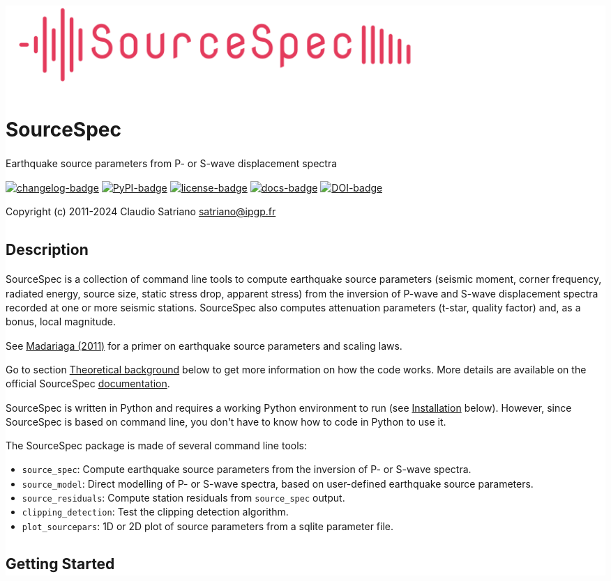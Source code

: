 <img src="imgs/SourceSpec_logo.svg" width="600">

# SourceSpec

Earthquake source parameters from P- or S-wave displacement spectra

[![changelog-badge]][changelog-link]
[![PyPI-badge]][PyPI-link]
[![license-badge]][license-link]
[![docs-badge]][docs-link]
[![DOI-badge]][DOI-link]

Copyright (c) 2011-2024 Claudio Satriano <satriano@ipgp.fr>

## Description

SourceSpec is a collection of command line tools to compute earthquake source
parameters (seismic moment, corner frequency, radiated energy, source size,
static stress drop, apparent stress) from the inversion of P-wave and S-wave
displacement spectra recorded at one or more seismic stations.
SourceSpec also computes attenuation parameters (t-star, quality factor) and,
as a bonus, local magnitude.

See [Madariaga (2011)][Madariaga2011] for a primer on earthquake source
parameters and scaling laws.

Go to section [Theoretical background](#theoretical-background) below to get
more information on how the code works. More details are available on the
official SourceSpec [documentation].

SourceSpec is written in Python and requires a working Python environment to
run (see [Installation](#installation) below). However, since SourceSpec is
based on command line, you don't have to know how to code in Python to use it.

The SourceSpec package is made of several command line tools:

- `source_spec`: Compute earthquake source parameters from the inversion
  of P- or S-wave spectra.
- `source_model`: Direct modelling of P- or S-wave spectra, based on
  user-defined earthquake source parameters.
- `source_residuals`: Compute station residuals from `source_spec` output.
- `clipping_detection`: Test the clipping detection algorithm.
- `plot_sourcepars`: 1D or 2D plot of source parameters from a sqlite
  parameter file.

## Getting Started


[PyPI-badge]: http://img.shields.io/pypi/v/sourcespec.svg
[PyPI-link]: https://pypi.python.org/pypi/sourcespec
[license-badge]: https://img.shields.io/badge/license-CeCILL--2.1-green.svg
[license-link]: http://www.cecill.info/licences.en.html
[docs-badge]: https://readthedocs.org/projects/sourcespec/badge/?version=latest
[docs-link]: https://sourcespec.readthedocs.io/en/latest/?badge=latest
[changelog-badge]: https://img.shields.io/badge/Changelog-136CB6.svg
[changelog-link]: https://github.com/SeismicSource/sourcespec/blob/main/CHANGELOG.md
[DOI-badge]: https://zenodo.org/badge/DOI/10.5281/zenodo.3688587.svg
[DOI-link]: https://doi.org/10.5281/zenodo.3688587
[documentation]: https://sourcespec.readthedocs.io
[Discussions]: https://github.com/SeismicSource/sourcespec/discussions
[Issues]: https://github.com/SeismicSource/sourcespec/issues
[Anaconda]: https://www.anaconda.com/products/individual
[citing_literature]: https://sourcespec.readthedocs.io/en/latest/citing_literature.html
[obspy_trace_formats]: https://docs.obspy.org/packages/autogen/obspy.core.stream.read.html
[miniSEED]: http://ds.iris.edu/ds/nodes/dmc/data/formats/miniseed/
[SAC]: https://ds.iris.edu/ds/support/faq/17/sac-file-format/
[SAC file header]: https://ds.iris.edu/files/sac-manual/manual/file_format.html
[SourceSpec Event File]: https://sourcespec.readthedocs.io/en/latest/source_spec_event_file.html
[QuakeML]: https://quake.ethz.ch/quakeml/
[HYPO71]: https://pubs.er.usgs.gov/publication/ofr72224
[HYPOINVERSE-2000]: https://pubs.er.usgs.gov/publication/ofr02171
[StationXML]: http://docs.fdsn.org/projects/stationxml/en/latest/
[Dataless SEED]: https://ds.iris.edu/ds/nodes/dmc/data/formats/dataless-seed/
[SEED resp]: https://ds.iris.edu/ds/nodes/dmc/data/formats/resp/
[SAC polezero (PAZ)]: https://www.jakewalter.net/sacresponse.html
[HDF5]: https://en.wikipedia.org/wiki/Hierarchical_Data_Format
[Cartopy]: https://scitools.org.uk/cartopy/docs/latest
[SQLite]: https://www.sqlite.org
[YAML]: https://yaml.org
[reproducibility]: https://en.wikipedia.org/wiki/Reproducibility
[box_plot]: https://en.wikipedia.org/wiki/Box_plot
[truncated Newton algorithm]: https://en.wikipedia.org/wiki/Truncated_Newton_method
[Levenberg-Marquardt algorithm]: https://en.wikipedia.org/wiki/Levenberg–Marquardt_algorithm
[Trust Region Reflective algorithm]: https://en.wikipedia.org/wiki/Trust_region
[interquartile range]: https://en.wikipedia.org/wiki/Interquartile_range
[basin-hopping algorithm]: https://en.wikipedia.org/wiki/Basin-hopping
[grid search]: https://en.wikipedia.org/wiki/Hyperparameter_optimization#Grid_search
[importance sampling]: http://alomax.free.fr/nlloc/octtree/OctTree.html
[k-d tree]: https://en.wikipedia.org/wiki/K-d_tree
[doi: 10.5281/ZENODO.3688587]: https://doi.org/10.5281/ZENODO.3688587
[bibcode: 2016AGUFM.S13A2518S]: https://ui.adsabs.harvard.edu/abs/2016AGUFM.S13A2518S
[doi: 10.1007/978-1-4419-7695-6_22]: https://doi.org/10.1007/978-1-4419-7695-6_22
[doi: 10.1029/JB075i026p04997]: https://doi.org/10.1029/JB075i026p04997
[doi: 10.1111/j.1365-246X.2011.05327.x]: https://doi.org/10.1111/j.1365-246X.2011.05327.x
[Brune1970]: https://doi.org/10.1029/JB075i026p04997
[Lancieri2012]: https://doi.org/10.1111/j.1365-246X.2011.05327.x
[Madariaga2011]: https://www.researchgate.net/publication/226065848_Earthquake_Scaling_Laws